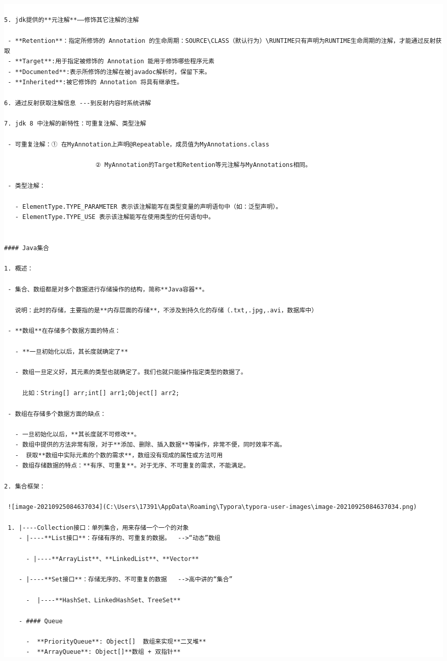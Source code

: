   ```

5. jdk提供的**元注解**——修饰其它注解的注解

   - **Retention**：指定所修饰的 Annotation 的生命周期：SOURCE\CLASS（默认行为）\RUNTIME只有声明为RUNTIME生命周期的注解，才能通过反射获取
   - **Target**:用于指定被修饰的 Annotation 能用于修饰哪些程序元素
   - **Documented**:表示所修饰的注解在被javadoc解析时，保留下来。
   - **Inherited**:被它修饰的 Annotation 将具有继承性。

6. 通过反射获取注解信息 ---到反射内容时系统讲解

7. jdk 8 中注解的新特性：可重复注解、类型注解

   - 可重复注解：① 在MyAnnotation上声明@Repeatable，成员值为MyAnnotations.class

     ​						② MyAnnotation的Target和Retention等元注解与MyAnnotations相同。

   - 类型注解：

     - ElementType.TYPE_PARAMETER 表示该注解能写在类型变量的声明语句中（如：泛型声明）。
     - ElementType.TYPE_USE 表示该注解能写在使用类型的任何语句中。


#### Java集合

1. 概述：

   - 集合、数组都是对多个数据进行存储操作的结构，简称**Java容器**。

     说明：此时的存储，主要指的是**内存层面的存储**，不涉及到持久化的存储（.txt,.jpg,.avi，数据库中）

   - **数组**在存储多个数据方面的特点：

     - **一旦初始化以后，其长度就确定了**

     - 数组一旦定义好，其元素的类型也就确定了。我们也就只能操作指定类型的数据了。

       比如：String[] arr;int[] arr1;Object[] arr2;

   - 数组在存储多个数据方面的缺点：

     - 一旦初始化以后，**其长度就不可修改**。
     - 数组中提供的方法非常有限，对于**添加、删除、插入数据**等操作，非常不便，同时效率不高。
     -  获取**数组中实际元素的个数的需求**，数组没有现成的属性或方法可用
     - 数组存储数据的特点：**有序、可重复**。对于无序、不可重复的需求，不能满足。

2. 集合框架：

   ![image-20210925084637034](C:\Users\17391\AppData\Roaming\Typora\typora-user-images\image-20210925084637034.png)

   1. |----Collection接口：单列集合，用来存储一个一个的对象
      - |----**List接口**：存储有序的、可重复的数据。  -->“动态”数组
        
        - |----**ArrayList**、**LinkedList**、**Vector**
        
      - |----**Set接口**：存储无序的、不可重复的数据   -->高中讲的“集合”
        
        -  |----**HashSet、LinkedHashSet、TreeSet**
        
      - #### Queue

        -  **PriorityQueue**: Object[]  数组来实现**二叉堆**
        -  **ArrayQueue**: Object[]**数组 + 双指针**
  ```